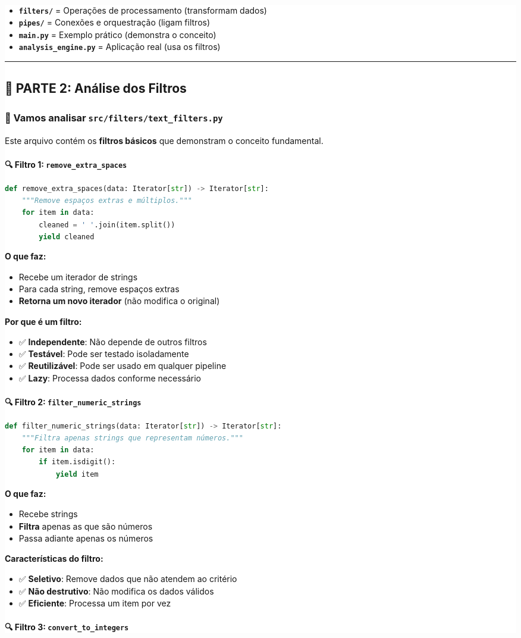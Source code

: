 - **`filters/`** = Operações de processamento (transformam dados)
- **`pipes/`** = Conexões e orquestração (ligam filtros)
- **`main.py`** = Exemplo prático (demonstra o conceito)
- **`analysis_engine.py`** = Aplicação real (usa os filtros)

---

## 🎯 PARTE 2: Análise dos Filtros

### 📖 Vamos analisar `src/filters/text_filters.py`

Este arquivo contém os **filtros básicos** que demonstram o conceito fundamental.

#### 🔍 Filtro 1: `remove_extra_spaces`

```python
def remove_extra_spaces(data: Iterator[str]) -> Iterator[str]:
    """Remove espaços extras e múltiplos."""
    for item in data:
        cleaned = ' '.join(item.split())
        yield cleaned
```

**O que faz:**
- Recebe um iterador de strings
- Para cada string, remove espaços extras
- **Retorna um novo iterador** (não modifica o original)

**Por que é um filtro:**
- ✅ **Independente**: Não depende de outros filtros
- ✅ **Testável**: Pode ser testado isoladamente
- ✅ **Reutilizável**: Pode ser usado em qualquer pipeline
- ✅ **Lazy**: Processa dados conforme necessário

#### 🔍 Filtro 2: `filter_numeric_strings`

```python
def filter_numeric_strings(data: Iterator[str]) -> Iterator[str]:
    """Filtra apenas strings que representam números."""
    for item in data:
        if item.isdigit():
            yield item
```

**O que faz:**
- Recebe strings
- **Filtra** apenas as que são números
- Passa adiante apenas os números

**Características do filtro:**
- ✅ **Seletivo**: Remove dados que não atendem ao critério
- ✅ **Não destrutivo**: Não modifica os dados válidos
- ✅ **Eficiente**: Processa um item por vez

#### 🔍 Filtro 3: `convert_to_integers`
